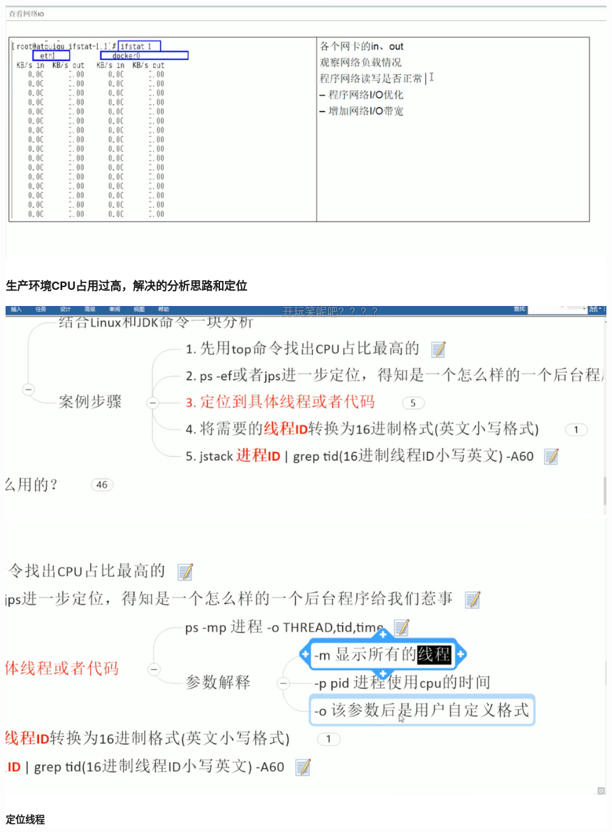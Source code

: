 ![img.png](static/ifstat2.png)

### 生产环境CPU占用过高，解决的分析思路和定位
![img.png](static/cpuErr.png)
![img.png](static/cpuErr2.png)
#### 定位线程